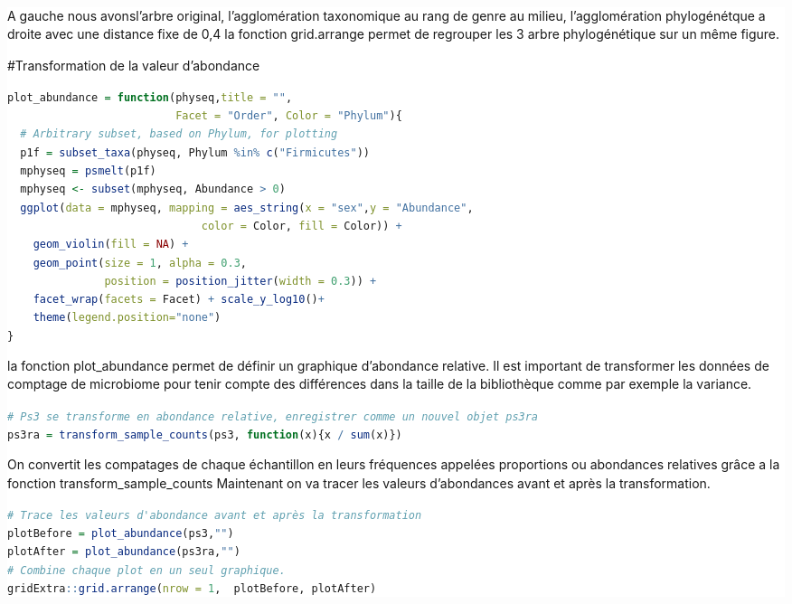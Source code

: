 A gauche nous avonsl’arbre original, l’agglomération taxonomique au rang
de genre au milieu, l’agglomération phylogénétque a droite avec une
distance fixe de 0,4 la fonction grid.arrange permet de regrouper les 3
arbre phylogénétique sur un même figure.

\#Transformation de la valeur d’abondance

``` r
plot_abundance = function(physeq,title = "",
                          Facet = "Order", Color = "Phylum"){
  # Arbitrary subset, based on Phylum, for plotting
  p1f = subset_taxa(physeq, Phylum %in% c("Firmicutes"))
  mphyseq = psmelt(p1f)
  mphyseq <- subset(mphyseq, Abundance > 0)
  ggplot(data = mphyseq, mapping = aes_string(x = "sex",y = "Abundance",
                              color = Color, fill = Color)) +
    geom_violin(fill = NA) +
    geom_point(size = 1, alpha = 0.3,
               position = position_jitter(width = 0.3)) +
    facet_wrap(facets = Facet) + scale_y_log10()+
    theme(legend.position="none")
}
```

la fonction plot\_abundance permet de définir un graphique d’abondance
relative. Il est important de transformer les données de comptage de
microbiome pour tenir compte des différences dans la taille de la
bibliothèque comme par exemple la variance.

``` r
# Ps3 se transforme en abondance relative, enregistrer comme un nouvel objet ps3ra 
ps3ra = transform_sample_counts(ps3, function(x){x / sum(x)})
```

On convertit les compatages de chaque échantillon en leurs fréquences
appelées proportions ou abondances relatives grâce a la fonction
transform\_sample\_counts Maintenant on va tracer les valeurs
d’abondances avant et après la transformation.

``` r
# Trace les valeurs d'abondance avant et après la transformation
plotBefore = plot_abundance(ps3,"")
plotAfter = plot_abundance(ps3ra,"")
# Combine chaque plot en un seul graphique.
gridExtra::grid.arrange(nrow = 1,  plotBefore, plotAfter)
```
